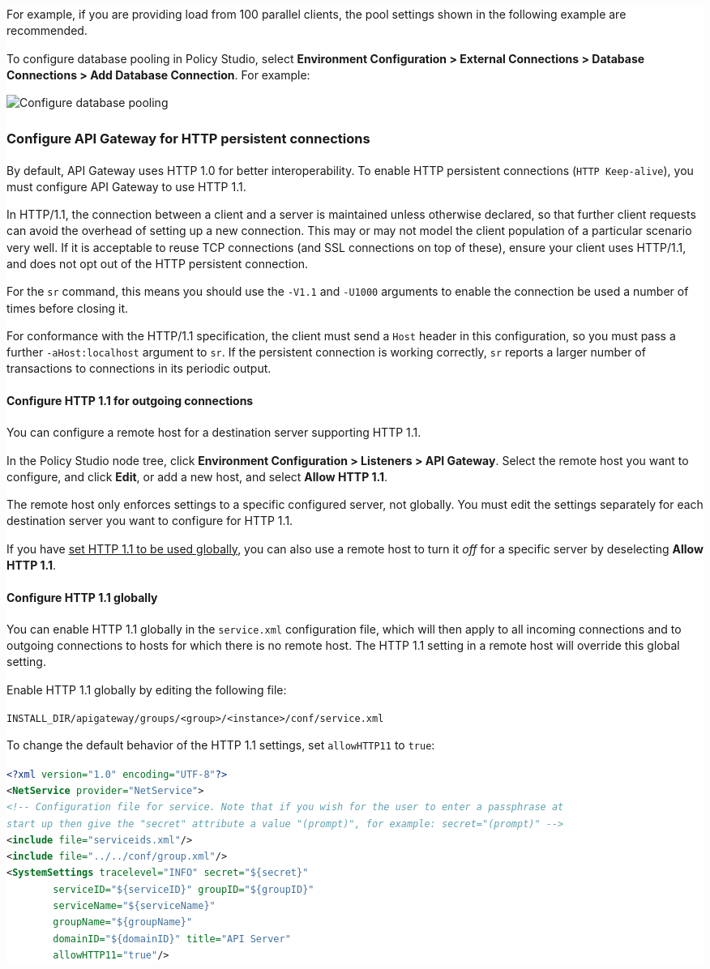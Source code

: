 For example, if you are providing load from 100 parallel clients, the pool settings shown in the following example are recommended.

To configure database pooling in Policy Studio, select **Environment Configuration > External Connections > Database Connections > Add Database Connection**. For example:

![Configure database pooling](/Images/APIGateway/admin_perf_database_pool.png)

### Configure API Gateway for HTTP persistent connections

By default, API Gateway uses HTTP 1.0 for better interoperability. To enable HTTP persistent connections (`HTTP Keep-alive`), you must configure API Gateway to use HTTP 1.1.

In HTTP/1.1, the connection between a client and a server is maintained unless otherwise declared, so that further client requests can avoid the overhead of setting up a new connection. This may or may not model the client population of a particular scenario very well. If it is acceptable to reuse TCP connections (and SSL connections on top of these), ensure your client uses HTTP/1.1, and does not opt out of the HTTP persistent connection.

For the `sr` command, this means you should use the `-V1.1` and `-U1000` arguments to enable the connection be used a number of times before closing it.

For conformance with the HTTP/1.1 specification, the client must send a `Host` header in this configuration, so you must pass a further `-aHost:localhost` argument to `sr`. If the persistent connection is working correctly, `sr` reports a larger number of transactions to connections in its periodic output.

#### Configure HTTP 1.1 for outgoing connections

You can configure a remote host for a destination server supporting HTTP 1.1.

In the Policy Studio node tree, click **Environment Configuration > Listeners > API Gateway**. Select the remote host you want to configure, and click **Edit**, or add a new host, and select **Allow HTTP 1.1**.

The remote host only enforces settings to a specific configured server, not globally. You must edit the settings separately for each destination server you want to configure for HTTP 1.1.

If you have [set HTTP 1.1 to be used globally](/docs/apim_administration/apigtw_admin/admin_performance#configure-http-11-globally), you can also use a remote host to turn it *off* for a specific server by deselecting **Allow HTTP 1.1**.

#### Configure HTTP 1.1 globally

You can enable HTTP 1.1 globally in the `service.xml` configuration file, which will then apply to all incoming connections and to outgoing connections to hosts for which there is no remote host. The HTTP 1.1 setting in a remote host will override this global setting.

Enable HTTP 1.1 globally by editing the following file:

```
INSTALL_DIR/apigateway/groups/<group>/<instance>/conf/service.xml
```

To change the default behavior of the HTTP 1.1 settings, set `allowHTTP11` to `true`:

```xml
<?xml version="1.0" encoding="UTF-8"?>
<NetService provider="NetService">
<!-- Configuration file for service. Note that if you wish for the user to enter a passphrase at     
start up then give the "secret" attribute a value "(prompt)", for example: secret="(prompt)" -->
<include file="serviceids.xml"/>
<include file="../../conf/group.xml"/>
<SystemSettings tracelevel="INFO" secret="${secret}"
        serviceID="${serviceID}" groupID="${groupID}"
        serviceName="${serviceName}"
        groupName="${groupName}"
        domainID="${domainID}" title="API Server"
        allowHTTP11="true"/>
```